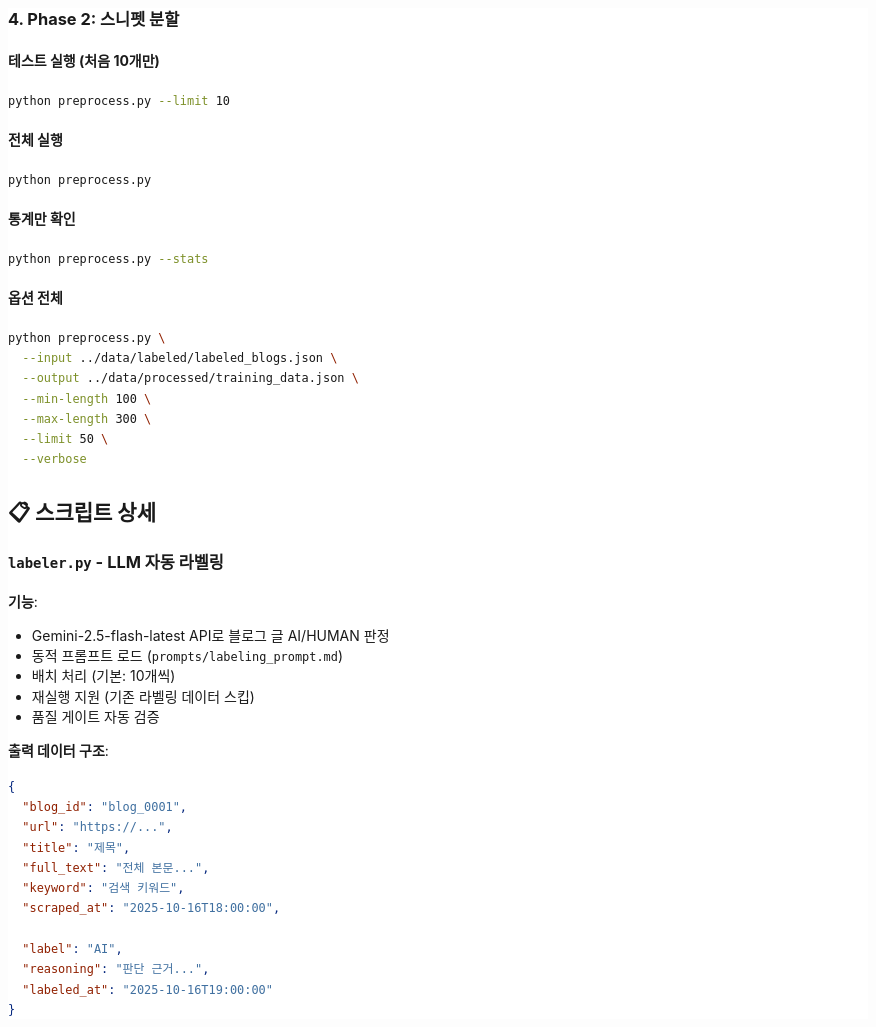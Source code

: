 ### 4. Phase 2: 스니펫 분할

#### 테스트 실행 (처음 10개만)

```bash
python preprocess.py --limit 10
```

#### 전체 실행

```bash
python preprocess.py
```

#### 통계만 확인

```bash
python preprocess.py --stats
```

#### 옵션 전체

```bash
python preprocess.py \
  --input ../data/labeled/labeled_blogs.json \
  --output ../data/processed/training_data.json \
  --min-length 100 \
  --max-length 300 \
  --limit 50 \
  --verbose
```

## 📋 스크립트 상세

### `labeler.py` - LLM 자동 라벨링

**기능**:
- Gemini-2.5-flash-latest API로 블로그 글 AI/HUMAN 판정
- 동적 프롬프트 로드 (`prompts/labeling_prompt.md`)
- 배치 처리 (기본: 10개씩)
- 재실행 지원 (기존 라벨링 데이터 스킵)
- 품질 게이트 자동 검증

**출력 데이터 구조**:
```json
{
  "blog_id": "blog_0001",
  "url": "https://...",
  "title": "제목",
  "full_text": "전체 본문...",
  "keyword": "검색 키워드",
  "scraped_at": "2025-10-16T18:00:00",

  "label": "AI",
  "reasoning": "판단 근거...",
  "labeled_at": "2025-10-16T19:00:00"
}
```
